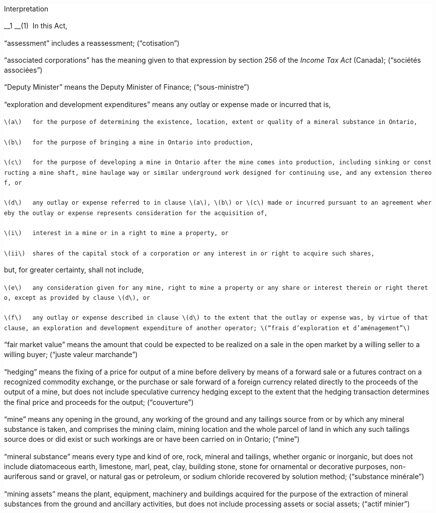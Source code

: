Interpretation

<a id="BK0"></a>__1 __\(1\)  In this Act,

“assessment” includes a reassessment; \(“cotisation”\)

“associated corporations” has the meaning given to that expression by section 256 of the *Income Tax Act* \(Canada\); \(“sociétés associées”\)

“Deputy Minister” means the Deputy Minister of Finance; \(“sous\-ministre”\)

“exploration and development expenditures” means any outlay or expense made or incurred that is,

	\(a\)	for the purpose of determining the existence, location, extent or quality of a mineral substance in Ontario,

	\(b\)	for the purpose of bringing a mine in Ontario into production,

	\(c\)	for the purpose of developing a mine in Ontario after the mine comes into production, including sinking or constructing a mine shaft, mine haulage way or similar underground work designed for continuing use, and any extension thereof, or

	\(d\)	any outlay or expense referred to in clause \(a\), \(b\) or \(c\) made or incurred pursuant to an agreement whereby the outlay or expense represents consideration for the acquisition of,

	\(i\)	interest in a mine or in a right to mine a property, or

	\(ii\)	shares of the capital stock of a corporation or any interest in or right to acquire such shares,

but, for greater certainty, shall not include,

	\(e\)	any consideration given for any mine, right to mine a property or any share or interest therein or right thereto, except as provided by clause \(d\), or

	\(f\)	any outlay or expense described in clause \(d\) to the extent that the outlay or expense was, by virtue of that clause, an exploration and development expenditure of another operator; \(“frais d’exploration et d’aménagement”\)

“fair market value” means the amount that could be expected to be realized on a sale in the open market by a willing seller to a willing buyer; \(“juste valeur marchande”\)

“hedging” means the fixing of a price for output of a mine before delivery by means of a forward sale or a futures contract on a recognized commodity exchange, or the purchase or sale forward of a foreign currency related directly to the proceeds of the output of a mine, but does not include speculative currency hedging except to the extent that the hedging transaction determines the final price and proceeds for the output; \(“couverture”\)

“mine” means any opening in the ground, any working of the ground and any tailings source from or by which any mineral substance is taken, and comprises the mining claim, mining location and the whole parcel of land in which any such tailings source does or did exist or such workings are or have been carried on in Ontario; \(“mine”\)

“mineral substance” means every type and kind of ore, rock, mineral and tailings, whether organic or inorganic, but does not include diatomaceous earth, limestone, marl, peat, clay, building stone, stone for ornamental or decorative purposes, non\-auriferous sand or gravel, or natural gas or petroleum, or sodium chloride recovered by solution method; \(“substance minérale”\)

“mining assets” means the plant, equipment, machinery and buildings acquired for the purpose of the extraction of mineral substances from the ground and ancillary activities, but does not include processing assets or social assets; \(“actif minier”\)
